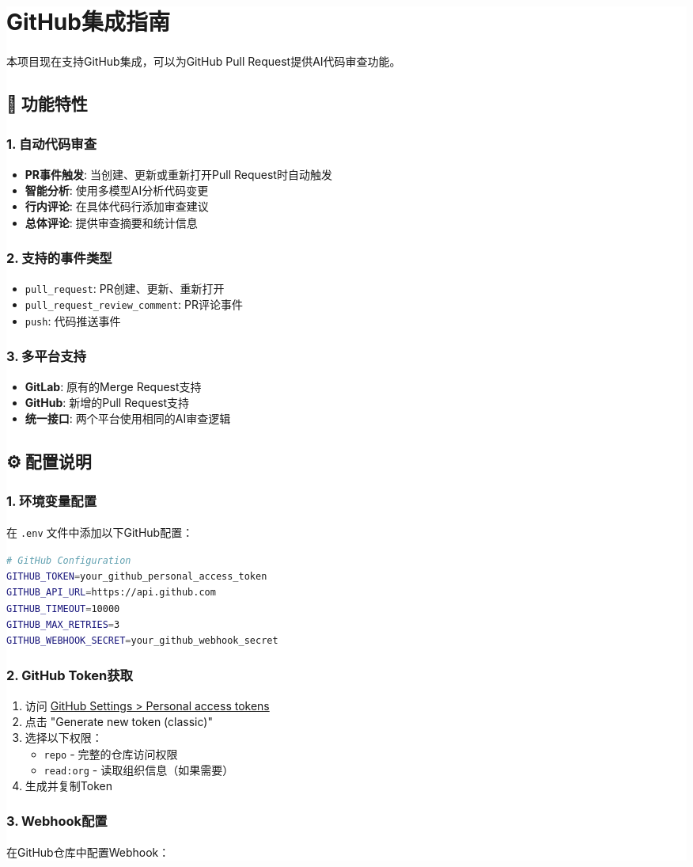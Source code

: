 # GitHub集成指南

本项目现在支持GitHub集成，可以为GitHub Pull Request提供AI代码审查功能。

## 🚀 功能特性

### 1. 自动代码审查
- **PR事件触发**: 当创建、更新或重新打开Pull Request时自动触发
- **智能分析**: 使用多模型AI分析代码变更
- **行内评论**: 在具体代码行添加审查建议
- **总体评论**: 提供审查摘要和统计信息

### 2. 支持的事件类型
- `pull_request`: PR创建、更新、重新打开
- `pull_request_review_comment`: PR评论事件
- `push`: 代码推送事件

### 3. 多平台支持
- **GitLab**: 原有的Merge Request支持
- **GitHub**: 新增的Pull Request支持
- **统一接口**: 两个平台使用相同的AI审查逻辑

## ⚙️ 配置说明

### 1. 环境变量配置

在 `.env` 文件中添加以下GitHub配置：

```bash
# GitHub Configuration
GITHUB_TOKEN=your_github_personal_access_token
GITHUB_API_URL=https://api.github.com
GITHUB_TIMEOUT=10000
GITHUB_MAX_RETRIES=3
GITHUB_WEBHOOK_SECRET=your_github_webhook_secret
```

### 2. GitHub Token获取

1. 访问 [GitHub Settings > Personal access tokens](https://github.com/settings/tokens)
2. 点击 "Generate new token (classic)"
3. 选择以下权限：
   - `repo` - 完整的仓库访问权限
   - `read:org` - 读取组织信息（如果需要）
4. 生成并复制Token

### 3. Webhook配置

在GitHub仓库中配置Webhook：
